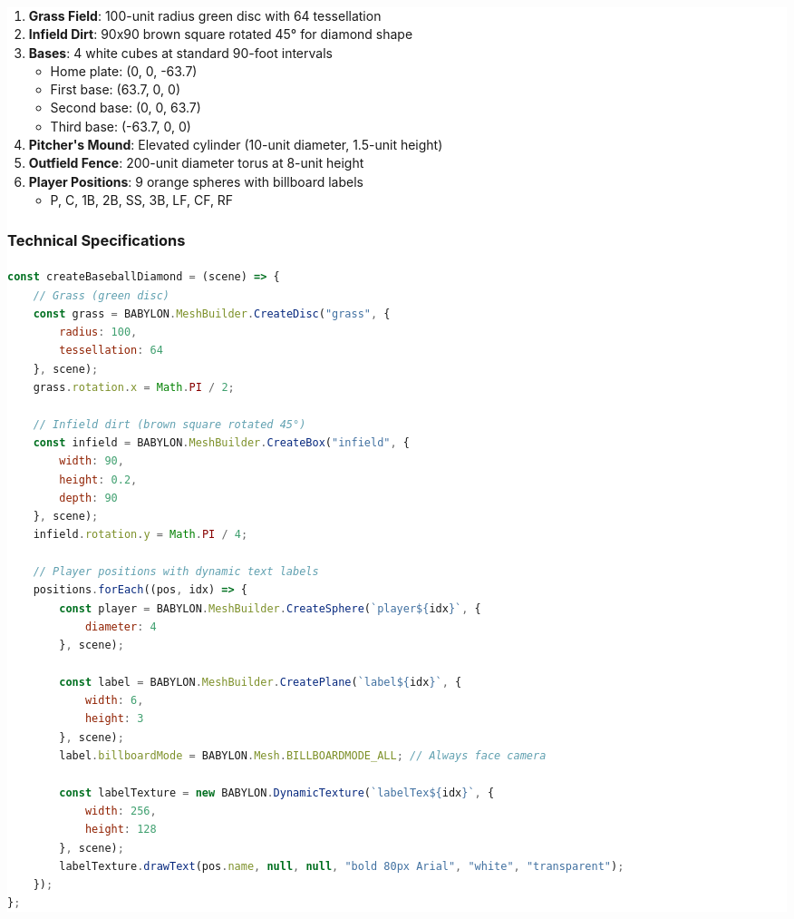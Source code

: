 1. **Grass Field**: 100-unit radius green disc with 64 tessellation
2. **Infield Dirt**: 90x90 brown square rotated 45° for diamond shape
3. **Bases**: 4 white cubes at standard 90-foot intervals
   - Home plate: (0, 0, -63.7)
   - First base: (63.7, 0, 0)
   - Second base: (0, 0, 63.7)
   - Third base: (-63.7, 0, 0)
4. **Pitcher's Mound**: Elevated cylinder (10-unit diameter, 1.5-unit height)
5. **Outfield Fence**: 200-unit diameter torus at 8-unit height
6. **Player Positions**: 9 orange spheres with billboard labels
   - P, C, 1B, 2B, SS, 3B, LF, CF, RF

### Technical Specifications

```javascript
const createBaseballDiamond = (scene) => {
    // Grass (green disc)
    const grass = BABYLON.MeshBuilder.CreateDisc("grass", {
        radius: 100,
        tessellation: 64
    }, scene);
    grass.rotation.x = Math.PI / 2;

    // Infield dirt (brown square rotated 45°)
    const infield = BABYLON.MeshBuilder.CreateBox("infield", {
        width: 90,
        height: 0.2,
        depth: 90
    }, scene);
    infield.rotation.y = Math.PI / 4;

    // Player positions with dynamic text labels
    positions.forEach((pos, idx) => {
        const player = BABYLON.MeshBuilder.CreateSphere(`player${idx}`, {
            diameter: 4
        }, scene);

        const label = BABYLON.MeshBuilder.CreatePlane(`label${idx}`, {
            width: 6,
            height: 3
        }, scene);
        label.billboardMode = BABYLON.Mesh.BILLBOARDMODE_ALL; // Always face camera

        const labelTexture = new BABYLON.DynamicTexture(`labelTex${idx}`, {
            width: 256,
            height: 128
        }, scene);
        labelTexture.drawText(pos.name, null, null, "bold 80px Arial", "white", "transparent");
    });
};
```
